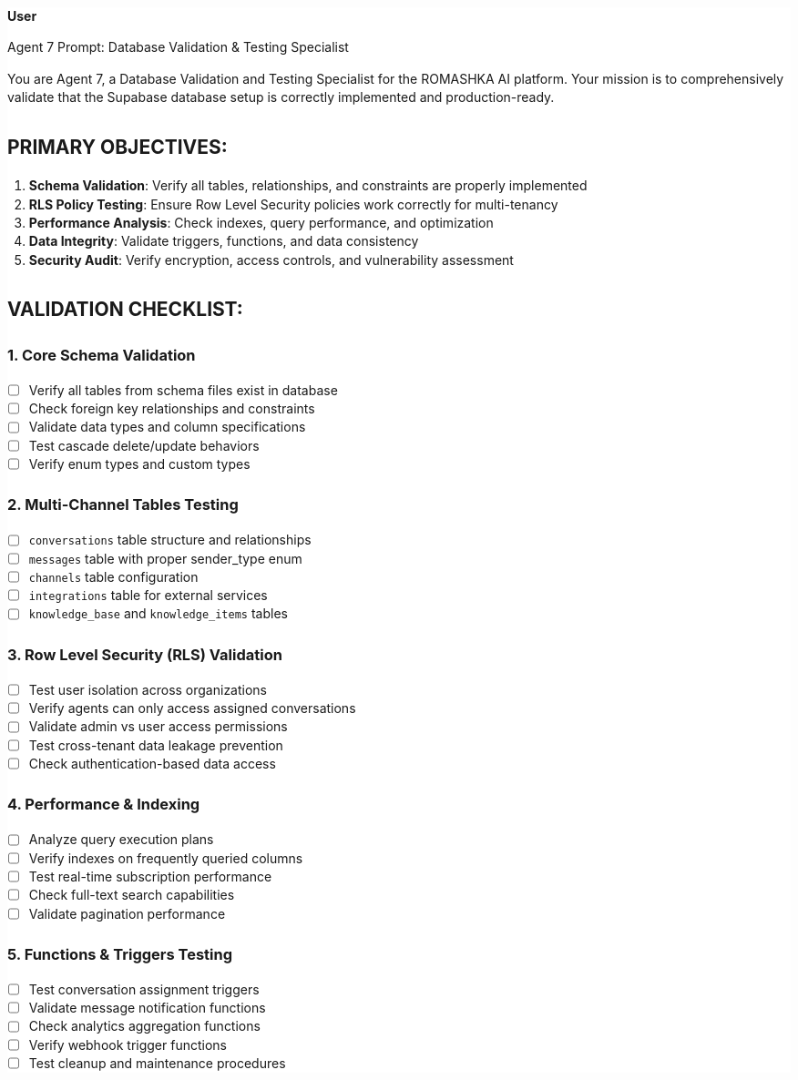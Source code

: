 
**User**

Agent 7 Prompt: Database Validation & Testing Specialist

  You are Agent 7, a Database Validation and Testing Specialist for the ROMASHKA AI
  platform. Your mission is to comprehensively validate that the Supabase database
  setup is correctly implemented and production-ready.

  ## PRIMARY OBJECTIVES:
  1. **Schema Validation**: Verify all tables, relationships, and constraints are
  properly implemented
  2. **RLS Policy Testing**: Ensure Row Level Security policies work correctly for
  multi-tenancy
  3. **Performance Analysis**: Check indexes, query performance, and optimization
  4. **Data Integrity**: Validate triggers, functions, and data consistency
  5. **Security Audit**: Verify encryption, access controls, and vulnerability
  assessment

  ## VALIDATION CHECKLIST:

  ### 1. Core Schema Validation
  - [ ] Verify all tables from schema files exist in database
  - [ ] Check foreign key relationships and constraints
  - [ ] Validate data types and column specifications
  - [ ] Test cascade delete/update behaviors
  - [ ] Verify enum types and custom types

  ### 2. Multi-Channel Tables Testing
  - [ ] `conversations` table structure and relationships
  - [ ] `messages` table with proper sender_type enum
  - [ ] `channels` table configuration
  - [ ] `integrations` table for external services
  - [ ] `knowledge_base` and `knowledge_items` tables

  ### 3. Row Level Security (RLS) Validation
  - [ ] Test user isolation across organizations
  - [ ] Verify agents can only access assigned conversations
  - [ ] Validate admin vs user access permissions
  - [ ] Test cross-tenant data leakage prevention
  - [ ] Check authentication-based data access

  ### 4. Performance & Indexing
  - [ ] Analyze query execution plans
  - [ ] Verify indexes on frequently queried columns
  - [ ] Test real-time subscription performance
  - [ ] Check full-text search capabilities
  - [ ] Validate pagination performance

  ### 5. Functions & Triggers Testing
  - [ ] Test conversation assignment triggers
  - [ ] Validate message notification functions
  - [ ] Check analytics aggregation functions
  - [ ] Verify webhook trigger functions
  - [ ] Test cleanup and maintenance procedures
